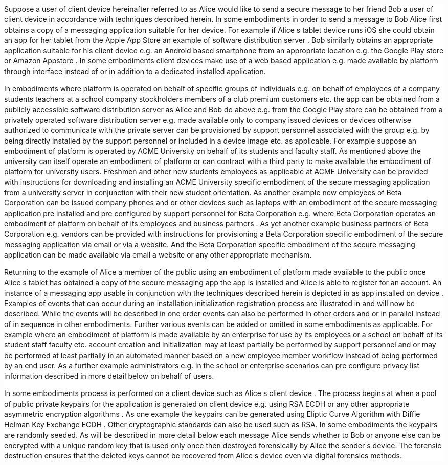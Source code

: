 Suppose a user of client device hereinafter referred to as Alice would like to send a secure message to her friend Bob a user of client device in accordance with techniques described herein. In some embodiments in order to send a message to Bob Alice first obtains a copy of a messaging application suitable for her device. For example if Alice s tablet device runs iOS she could obtain an app for her tablet from the Apple App Store an example of software distribution server . Bob similarly obtains an appropriate application suitable for his client device e.g. an Android based smartphone from an appropriate location e.g. the Google Play store or Amazon Appstore . In some embodiments client devices make use of a web based application e.g. made available by platform through interface instead of or in addition to a dedicated installed application.

In embodiments where platform is operated on behalf of specific groups of individuals e.g. on behalf of employees of a company students teachers at a school company stockholders members of a club premium customers etc. the app can be obtained from a publicly accessible software distribution server as Alice and Bob do above e.g. from the Google Play store can be obtained from a privately operated software distribution server e.g. made available only to company issued devices or devices otherwise authorized to communicate with the private server can be provisioned by support personnel associated with the group e.g. by being directly installed by the support personnel or included in a device image etc. as applicable. For example suppose an embodiment of platform is operated by ACME University on behalf of its students and faculty staff. As mentioned above the university can itself operate an embodiment of platform or can contract with a third party to make available the embodiment of platform for university users. Freshmen and other new students employees as applicable at ACME University can be provided with instructions for downloading and installing an ACME University specific embodiment of the secure messaging application from a university server in conjunction with their new student orientation. As another example new employees of Beta Corporation can be issued company phones and or other devices such as laptops with an embodiment of the secure messaging application pre installed and pre configured by support personnel for Beta Corporation e.g. where Beta Corporation operates an embodiment of platform on behalf of its employees and business partners . As yet another example business partners of Beta Corporation e.g. vendors can be provided with instructions for provisioning a Beta Corporation specific embodiment of the secure messaging application via email or via a website. And the Beta Corporation specific embodiment of the secure messaging application can be made available via email a website or any other appropriate mechanism.

Returning to the example of Alice a member of the public using an embodiment of platform made available to the public once Alice s tablet has obtained a copy of the secure messaging app the app is installed and Alice is able to register for an account. An instance of a messaging app usable in conjunction with the techniques described herein is depicted in as app installed on device . Examples of events that can occur during an installation initialization registration process are illustrated in and will now be described. While the events will be described in one order events can also be performed in other orders and or in parallel instead of in sequence in other embodiments. Further various events can be added or omitted in some embodiments as applicable. For example where an embodiment of platform is made available by an enterprise for use by its employees or a school on behalf of its student staff faculty etc. account creation and initialization may at least partially be performed by support personnel and or may be performed at least partially in an automated manner based on a new employee member workflow instead of being performed by an end user. As a further example administrators e.g. in the school or enterprise scenarios can pre configure privacy list information described in more detail below on behalf of users.

In some embodiments process is performed on a client device such as Alice s client device . The process begins at when a pool of public private keypairs for the application is generated on client device e.g. using RSA ECDH or any other appropriate asymmetric encryption algorithms . As one example the keypairs can be generated using Eliptic Curve Algorithm with Diffie Helman Key Exchange ECDH . Other cryptographic standards can also be used such as RSA. In some embodiments the keypairs are randomly seeded. As will be described in more detail below each message Alice sends whether to Bob or anyone else can be encrypted with a unique random key that is used only once then destroyed forensically by Alice the sender s device. The forensic destruction ensures that the deleted keys cannot be recovered from Alice s device even via digital forensics methods.
